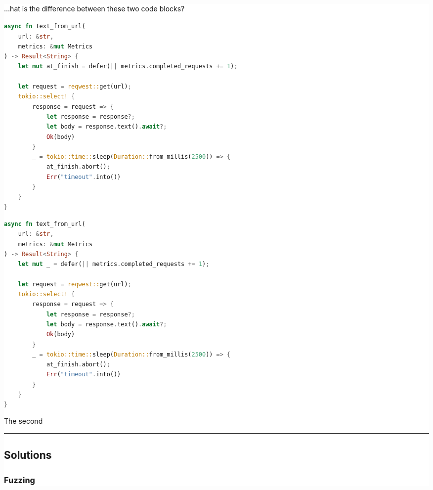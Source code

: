 ...hat is the difference between these two code blocks?

```rust
async fn text_from_url(
    url: &str,
    metrics: &mut Metrics
) -> Result<String> {
    let mut at_finish = defer(|| metrics.completed_requests += 1);

    let request = reqwest::get(url);
    tokio::select! {
        response = request => {
            let response = response?;
            let body = response.text().await?;
            Ok(body)
        }
        _ = tokio::time::sleep(Duration::from_millis(2500)) => {
            at_finish.abort();
            Err("timeout".into())
        }
    }
}
```

```rust
async fn text_from_url(
    url: &str,
    metrics: &mut Metrics
) -> Result<String> {
    let mut _ = defer(|| metrics.completed_requests += 1);

    let request = reqwest::get(url);
    tokio::select! {
        response = request => {
            let response = response?;
            let body = response.text().await?;
            Ok(body)
        }
        _ = tokio::time::sleep(Duration::from_millis(2500)) => {
            at_finish.abort();
            Err("timeout".into())
        }
    }
}
```

The second

---

## Solutions

### Fuzzing
